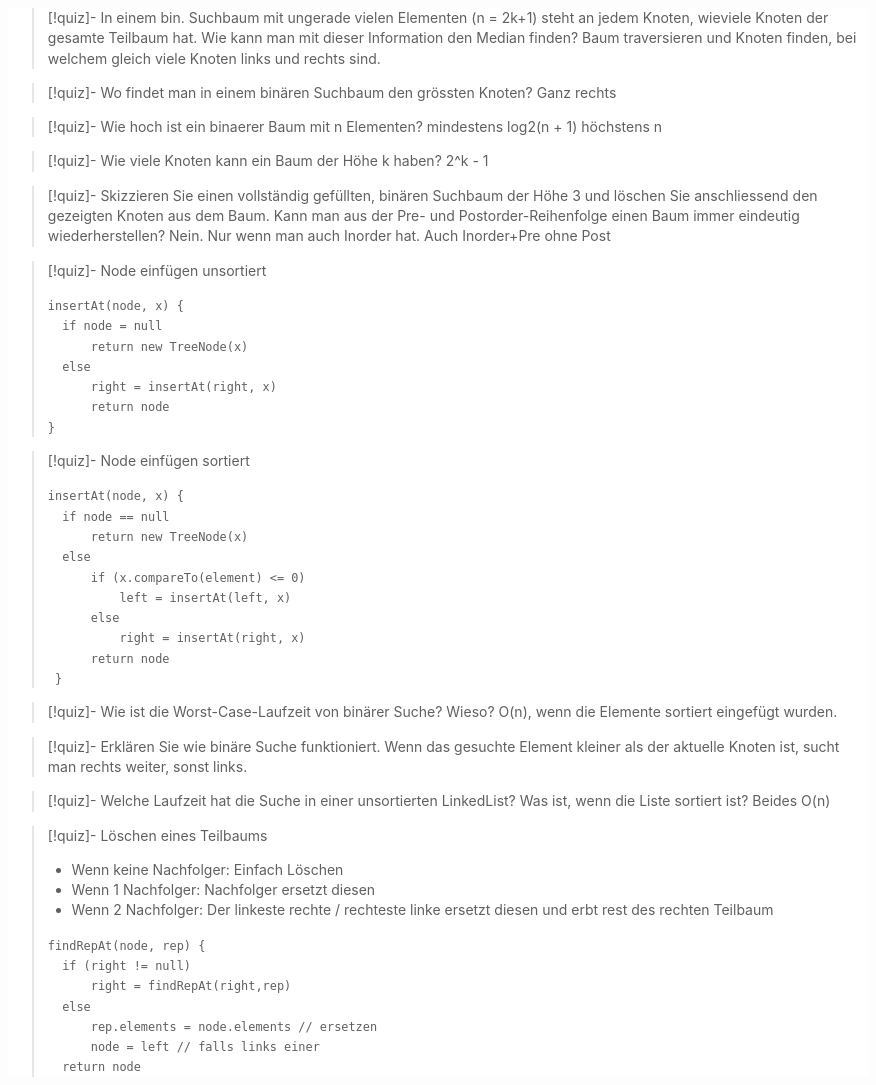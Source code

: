 > [!quiz]- In einem bin. Suchbaum mit ungerade vielen Elementen (n = 2k+1) steht an jedem Knoten, wieviele Knoten der gesamte Teilbaum hat. Wie kann man mit dieser Information den Median finden?
> Baum traversieren und Knoten finden, bei welchem gleich viele Knoten links und rechts sind.

> [!quiz]- Wo findet man in einem binären Suchbaum den grössten Knoten?
> Ganz rechts

> [!quiz]- Wie hoch ist ein binaerer Baum mit n Elementen?
> mindestens log2(n + 1)
> höchstens n

> [!quiz]- Wie viele Knoten kann ein Baum der Höhe k haben?
> 2^k - 1

> [!quiz]- Skizzieren Sie einen vollständig gefüllten, binären Suchbaum der Höhe 3 und löschen Sie anschliessend den gezeigten Knoten aus dem Baum. Kann man aus der Pre- und Postorder-Reihenfolge einen Baum immer eindeutig wiederherstellen?
> Nein. Nur wenn man auch Inorder hat. Auch Inorder+Pre ohne Post

> [!quiz]- Node einfügen unsortiert
> ```
> insertAt(node, x) {
> 	if node = null
> 		return new TreeNode(x)
> 	else
> 		right = insertAt(right, x)
> 		return node
> } 
> ```

> [!quiz]- Node einfügen sortiert
> ```
> insertAt(node, x) {
> 	if node == null
> 		return new TreeNode(x)
> 	else
> 		if (x.compareTo(element) <= 0)
> 			left = insertAt(left, x)
> 		else
> 			right = insertAt(right, x)
> 		return node
>  }
> ```

> [!quiz]- Wie ist die Worst-Case-Laufzeit von binärer Suche? Wieso?
> O(n), wenn die Elemente sortiert eingefügt wurden.

> [!quiz]- Erklären Sie wie binäre Suche funktioniert.
> Wenn das gesuchte Element kleiner als der aktuelle Knoten ist, sucht man rechts weiter, sonst links.

> [!quiz]- Welche Laufzeit hat die Suche in einer unsortierten LinkedList? Was ist, wenn die Liste sortiert ist?
> Beides O(n)

> [!quiz]- Löschen eines Teilbaums
> - Wenn keine Nachfolger: Einfach Löschen
> - Wenn 1 Nachfolger: Nachfolger ersetzt diesen
> - Wenn 2 Nachfolger: Der linkeste rechte / rechteste linke ersetzt diesen und erbt rest des rechten Teilbaum
> ```
> findRepAt(node, rep) { 
> 	if (right != null)
> 		right = findRepAt(right,rep)
> 	else
> 		rep.elements = node.elements // ersetzen
> 		node = left // falls links einer
> 	return node